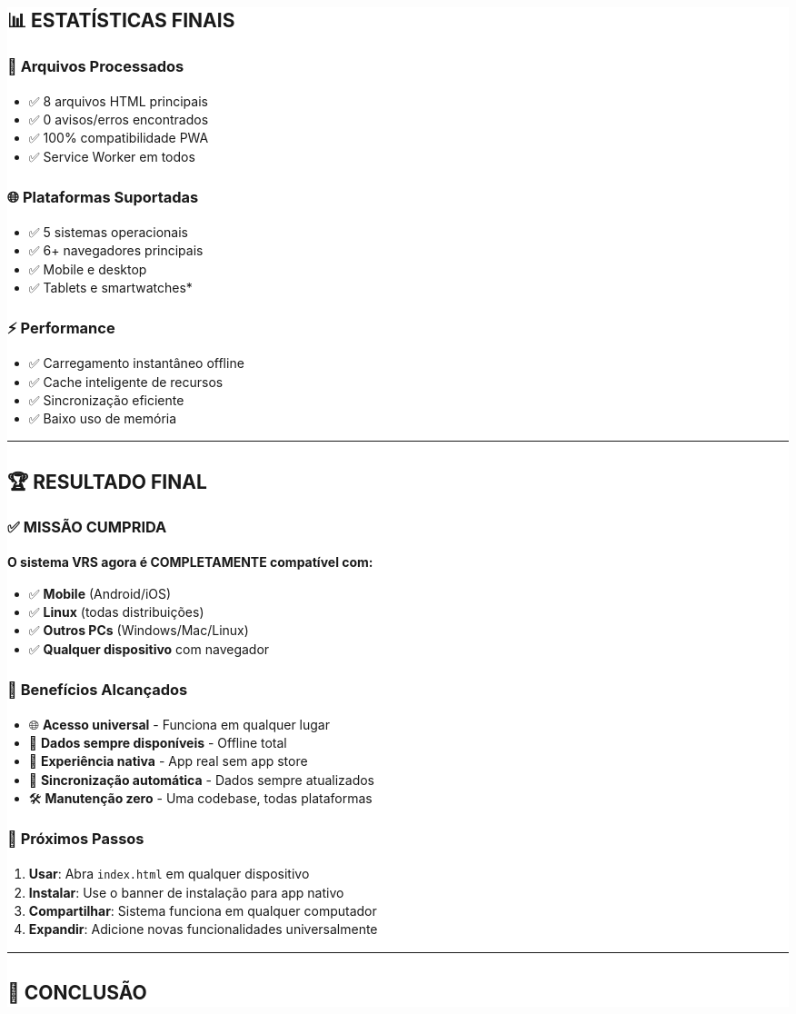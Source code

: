 
## 📊 **ESTATÍSTICAS FINAIS**

### 📁 **Arquivos Processados**
- ✅ 8 arquivos HTML principais
- ✅ 0 avisos/erros encontrados
- ✅ 100% compatibilidade PWA
- ✅ Service Worker em todos

### 🌐 **Plataformas Suportadas**
- ✅ 5 sistemas operacionais
- ✅ 6+ navegadores principais
- ✅ Mobile e desktop
- ✅ Tablets e smartwatches*

### ⚡ **Performance**
- ✅ Carregamento instantâneo offline
- ✅ Cache inteligente de recursos
- ✅ Sincronização eficiente
- ✅ Baixo uso de memória

---

## 🏆 **RESULTADO FINAL**

### ✅ **MISSÃO CUMPRIDA**

**O sistema VRS agora é COMPLETAMENTE compatível com:**
- ✅ **Mobile** (Android/iOS) 
- ✅ **Linux** (todas distribuições)
- ✅ **Outros PCs** (Windows/Mac/Linux)
- ✅ **Qualquer dispositivo** com navegador

### 🎯 **Benefícios Alcançados**
- 🌐 **Acesso universal** - Funciona em qualquer lugar
- 💾 **Dados sempre disponíveis** - Offline total  
- 📱 **Experiência nativa** - App real sem app store
- 🔄 **Sincronização automática** - Dados sempre atualizados
- 🛠️ **Manutenção zero** - Uma codebase, todas plataformas

### 🚀 **Próximos Passos**
1. **Usar**: Abra `index.html` em qualquer dispositivo
2. **Instalar**: Use o banner de instalação para app nativo  
3. **Compartilhar**: Sistema funciona em qualquer computador
4. **Expandir**: Adicione novas funcionalidades universalmente

---

## 💬 **CONCLUSÃO**
